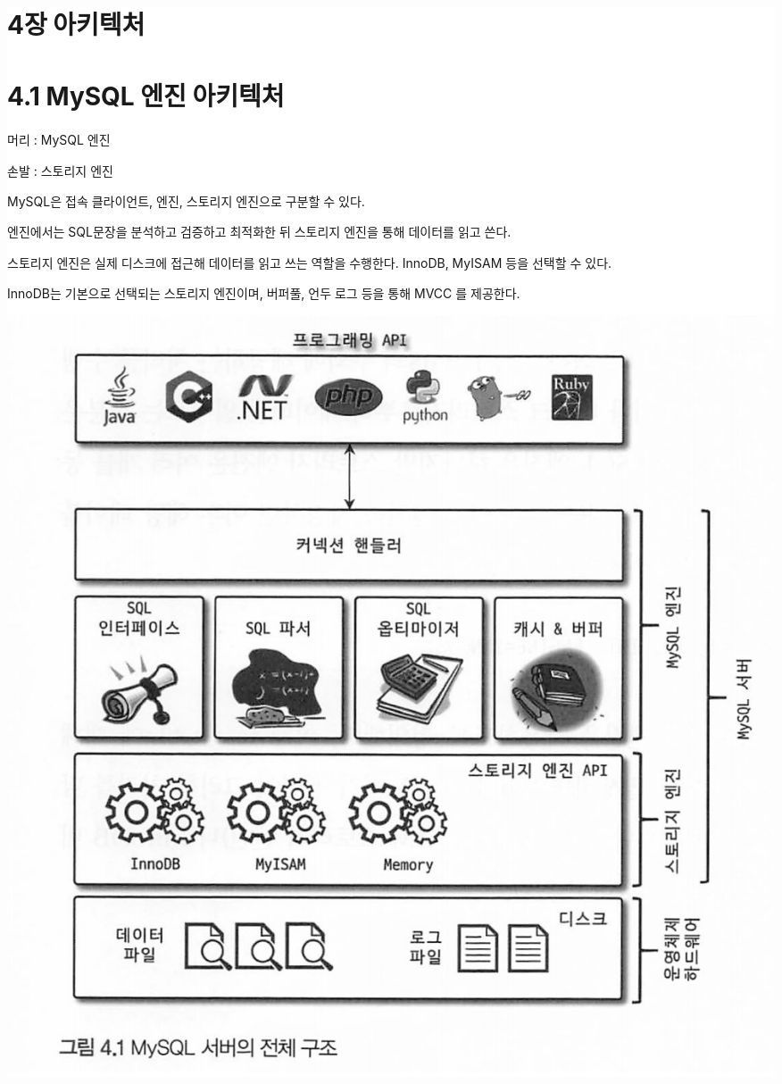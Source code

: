 # 4장 아키텍처

# 4.1 MySQL 엔진 아키텍처



머리 : MySQL 엔진 

손발 : 스토리지 엔진

MySQL은 접속 클라이언트, 엔진, 스토리지 엔진으로 구분할 수 있다.

엔진에서는 SQL문장을 분석하고 검증하고 최적화한 뒤 스토리지 엔진을 통해 데이터를 읽고 쓴다.

스토리지 엔진은 실제 디스크에 접근해 데이터를 읽고 쓰는 역할을 수행한다. InnoDB, MyISAM 등을 선택할 수 있다.

InnoDB는 기본으로 선택되는 스토리지 엔진이며, 버퍼풀, 언두 로그 등을 통해 MVCC 를 제공한다.

![image-20230619113034696](./images//image-20230619113034696.png)
